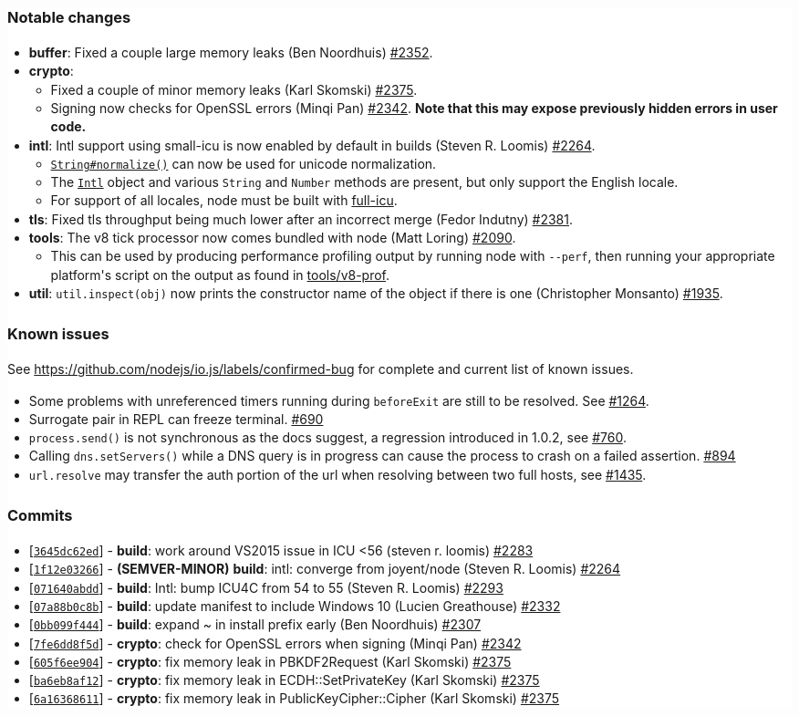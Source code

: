 ### Notable changes

* **buffer**: Fixed a couple large memory leaks (Ben Noordhuis) [#2352](https://github.com/nodejs/node/pull/2352).
* **crypto**: 
  * Fixed a couple of minor memory leaks (Karl Skomski) [#2375](https://github.com/nodejs/node/pull/2375).
  * Signing now checks for OpenSSL errors (Minqi Pan) [#2342](https://github.com/nodejs/node/pull/2342). **Note that this may expose previously hidden errors in user code.**
* **intl**: Intl support using small-icu is now enabled by default in builds (Steven R. Loomis) [#2264](https://github.com/nodejs/node/pull/2264). 
  * [`String#normalize()`](https://developer.mozilla.org/en-US/docs/Web/JavaScript/Reference/Global_Objects/String/normalize) can now be used for unicode normalization.
  * The [`Intl`](https://developer.mozilla.org/en/docs/Web/JavaScript/Reference/Global_Objects/Intl) object and various `String` and `Number` methods are present, but only support the English locale.
  * For support of all locales, node must be built with [full-icu](https://github.com/nodejs/node#build-with-full-icu-support-all-locales-supported-by-icu).
* **tls**: Fixed tls throughput being much lower after an incorrect merge (Fedor Indutny) [#2381](https://github.com/nodejs/node/pull/2381).
* **tools**: The v8 tick processor now comes bundled with node (Matt Loring) [#2090](https://github.com/nodejs/node/pull/2090). 
  * This can be used by producing performance profiling output by running node with `--perf`, then running your appropriate platform's script on the output as found in [tools/v8-prof](https://github.com/nodejs/node/tree/master/tools/v8-prof).
* **util**: `util.inspect(obj)` now prints the constructor name of the object if there is one (Christopher Monsanto) [#1935](https://github.com/nodejs/io.js/pull/1935).

### Known issues

See https://github.com/nodejs/io.js/labels/confirmed-bug for complete and current list of known issues.

* Some problems with unreferenced timers running during `beforeExit` are still to be resolved. See [#1264](https://github.com/nodejs/io.js/issues/1264).
* Surrogate pair in REPL can freeze terminal. [#690](https://github.com/nodejs/io.js/issues/690)
* `process.send()` is not synchronous as the docs suggest, a regression introduced in 1.0.2, see [#760](https://github.com/nodejs/io.js/issues/760).
* Calling `dns.setServers()` while a DNS query is in progress can cause the process to crash on a failed assertion. [#894](https://github.com/nodejs/io.js/issues/894)
* `url.resolve` may transfer the auth portion of the url when resolving between two full hosts, see [#1435](https://github.com/nodejs/io.js/issues/1435).

### Commits

* [[`3645dc62ed`](https://github.com/nodejs/node/commit/3645dc62ed)] - **build**: work around VS2015 issue in ICU <56 (steven r. loomis) [#2283](https://github.com/nodejs/node/pull/2283)
* [[`1f12e03266`](https://github.com/nodejs/node/commit/1f12e03266)] - **(SEMVER-MINOR)** **build**: intl: converge from joyent/node (Steven R. Loomis) [#2264](https://github.com/nodejs/node/pull/2264)
* [[`071640abdd`](https://github.com/nodejs/node/commit/071640abdd)] - **build**: Intl: bump ICU4C from 54 to 55 (Steven R. Loomis) [#2293](https://github.com/nodejs/node/pull/2293)
* [[`07a88b0c8b`](https://github.com/nodejs/node/commit/07a88b0c8b)] - **build**: update manifest to include Windows 10 (Lucien Greathouse) [#2332](https://github.com/nodejs/io.js/pull/2332)
* [[`0bb099f444`](https://github.com/nodejs/node/commit/0bb099f444)] - **build**: expand ~ in install prefix early (Ben Noordhuis) [#2307](https://github.com/nodejs/io.js/pull/2307)
* [[`7fe6dd8f5d`](https://github.com/nodejs/node/commit/7fe6dd8f5d)] - **crypto**: check for OpenSSL errors when signing (Minqi Pan) [#2342](https://github.com/nodejs/node/pull/2342)
* [[`605f6ee904`](https://github.com/nodejs/node/commit/605f6ee904)] - **crypto**: fix memory leak in PBKDF2Request (Karl Skomski) [#2375](https://github.com/nodejs/node/pull/2375)
* [[`ba6eb8af12`](https://github.com/nodejs/node/commit/ba6eb8af12)] - **crypto**: fix memory leak in ECDH::SetPrivateKey (Karl Skomski) [#2375](https://github.com/nodejs/node/pull/2375)
* [[`6a16368611`](https://github.com/nodejs/node/commit/6a16368611)] - **crypto**: fix memory leak in PublicKeyCipher::Cipher (Karl Skomski) [#2375](https://github.com/nodejs/node/pull/2375)